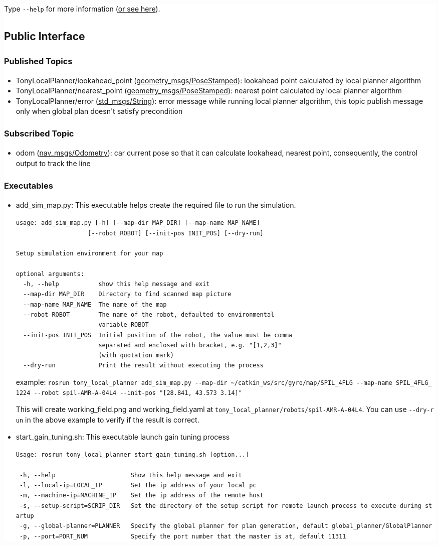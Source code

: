 Type `--help` for more information ([or see here](#Executables)).

## Public Interface

### Published Topics

-   TonyLocalPlanner/lookahead_point ([geometry_msgs/PoseStamped](http://docs.ros.org/en/api/geometry_msgs/html/msg/PoseStamped.html)): lookahead point calculated by local planner algorithm
-   TonyLocalPlanner/nearest_point ([geometry_msgs/PoseStamped](http://docs.ros.org/en/api/geometry_msgs/html/msg/PoseStamped.html)): nearest point calculated by local planner algorithm
-   TonyLocalPlanner/error ([std_msgs/String](http://docs.ros.org/en/api/std_msgs/html/msg/Header.html)): error message while running local planner algorithm, this topic publish message only when global plan doesn't satisfy precondition

### Subscribed Topic

-   odom ([nav_msgs/Odometry](http://docs.ros.org/en/api/nav_msgs/html/msg/Odometry.html)): car current pose so that it can calculate lookahead, nearest point, consequently, the control output to track the line

### Executables

-   add_sim_map.py: This executable helps create the required file to run the simulation.

        usage: add_sim_map.py [-h] [--map-dir MAP_DIR] [--map-name MAP_NAME]
                            [--robot ROBOT] [--init-pos INIT_POS] [--dry-run]

        Setup simulation environment for your map

        optional arguments:
          -h, --help           show this help message and exit
          --map-dir MAP_DIR    Directory to find scanned map picture
          --map-name MAP_NAME  The name of the map
          --robot ROBOT        The name of the robot, defaulted to environmental
                               variable ROBOT
          --init-pos INIT_POS  Initial position of the robot, the value must be comma
                               separated and enclosed with bracket, e.g. "[1,2,3]"
                               (with quotation mark)
          --dry-run            Print the result without executing the process

    example: `rosrun tony_local_planner add_sim_map.py --map-dir ~/catkin_ws/src/gyro/map/SPIL_4FLG --map-name SPIL_4FLG_1224 --robot spil-AMR-A-04L4 --init-pos "[28.841, 43.573 3.14]"`

    This will create working_field.png and working_field.yaml at `tony_local_planner/robots/spil-AMR-A-04L4`. You can use `--dry-run` in the above example to verify if the result is correct.

-   start_gain_tuning.sh: This executable launch gain tuning process

        Usage: rosrun tony_local_planner start_gain_tuning.sh [option...]

         -h, --help                     Show this help message and exit
         -l, --local-ip=LOCAL_IP        Set the ip address of your local pc
         -m, --machine-ip=MACHINE_IP    Set the ip address of the remote host
         -s, --setup-script=SCRIP_DIR   Set the directory of the setup script for remote launch process to execute during startup
         -g, --global-planner=PLANNER   Specify the global planner for plan generation, default global_planner/GlobalPlanner
         -p, --port=PORT_NUM            Specify the port number that the master is at, default 11311
